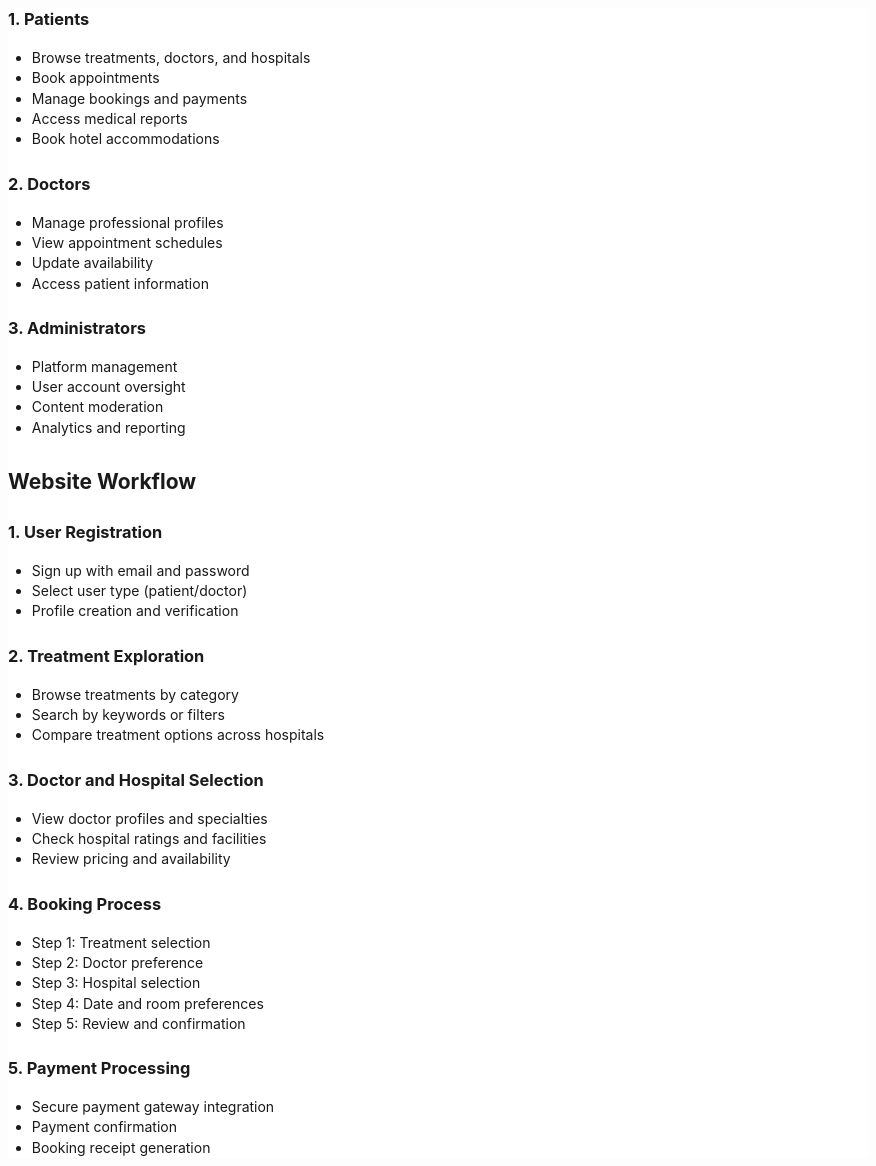 ### 1. Patients
- Browse treatments, doctors, and hospitals
- Book appointments
- Manage bookings and payments
- Access medical reports
- Book hotel accommodations

### 2. Doctors
- Manage professional profiles
- View appointment schedules
- Update availability
- Access patient information

### 3. Administrators
- Platform management
- User account oversight
- Content moderation
- Analytics and reporting

## Website Workflow

### 1. User Registration
- Sign up with email and password
- Select user type (patient/doctor)
- Profile creation and verification

### 2. Treatment Exploration
- Browse treatments by category
- Search by keywords or filters
- Compare treatment options across hospitals

### 3. Doctor and Hospital Selection
- View doctor profiles and specialties
- Check hospital ratings and facilities
- Review pricing and availability

### 4. Booking Process
- Step 1: Treatment selection
- Step 2: Doctor preference
- Step 3: Hospital selection
- Step 4: Date and room preferences
- Step 5: Review and confirmation

### 5. Payment Processing
- Secure payment gateway integration
- Payment confirmation
- Booking receipt generation
